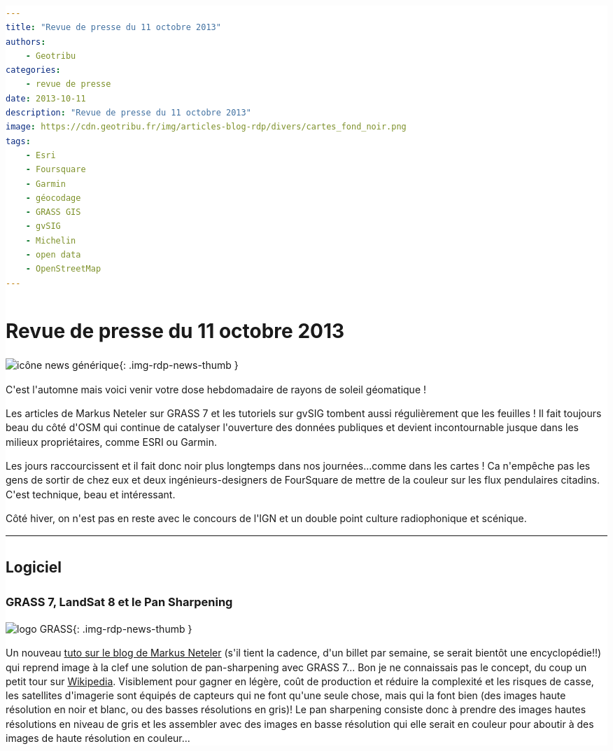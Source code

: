 ```yaml
---
title: "Revue de presse du 11 octobre 2013"
authors:
    - Geotribu
categories:
    - revue de presse
date: 2013-10-11
description: "Revue de presse du 11 octobre 2013"
image: https://cdn.geotribu.fr/img/articles-blog-rdp/divers/cartes_fond_noir.png
tags:
    - Esri
    - Foursquare
    - Garmin
    - géocodage
    - GRASS GIS
    - gvSIG
    - Michelin
    - open data
    - OpenStreetMap
---
```


# Revue de presse du 11 octobre 2013

![icône news générique](https://cdn.geotribu.fr/img/internal/icons-rdp-news/news.png "icône news générique"){: .img-rdp-news-thumb }

C'est l'automne mais voici venir votre dose hebdomadaire de rayons de soleil géomatique !

Les articles de Markus Neteler sur GRASS 7 et les tutoriels sur gvSIG tombent aussi régulièrement que les feuilles ! Il fait toujours beau du côté d'OSM qui continue de catalyser l'ouverture des données publiques et devient incontournable jusque dans les milieux propriétaires, comme ESRI ou Garmin.

Les jours raccourcissent et il fait donc noir plus longtemps dans nos journées...comme dans les cartes ! Ca n'empêche pas les gens de sortir de chez eux et deux ingénieurs-designers de FourSquare de mettre de la couleur sur les flux pendulaires citadins. C'est technique, beau et intéressant.

Côté hiver, on n'est pas en reste avec le concours de l'IGN et un double point culture radiophonique et scénique.

----

## Logiciel

### GRASS 7, LandSat 8 et le Pan Sharpening

![logo GRASS](https://cdn.geotribu.fr/img/logos-icones/logiciels_librairies/grass.png "logo GRASS"){: .img-rdp-news-thumb }

Un nouveau [tuto sur le blog de Markus Neteler](http://courses.neteler.org/processing-landsat-8-data-in-grass-gis-7-rgb-composites-and-pan-sharpening/) (s'il tient la cadence, d'un billet par semaine, se serait bientôt une encyclopédie!!) qui reprend image à la clef une solution de pan-sharpening avec GRASS 7... Bon je ne connaissais pas le concept, du coup un petit tour sur [Wikipedia](https://en.wikipedia.org/wiki/Pansharpened_image). Visiblement pour gagner en légère, coût de production et réduire la complexité et les risques de casse, les satellites d'imagerie sont équipés de capteurs qui ne font qu'une seule chose, mais qui la font bien (des images haute résolution en noir et blanc, ou des basses résolutions en gris)! Le pan sharpening consiste donc à prendre des images hautes résolutions en niveau de gris et les assembler avec des images en basse résolution qui elle serait en couleur pour aboutir à des images de haute résolution en couleur...  
